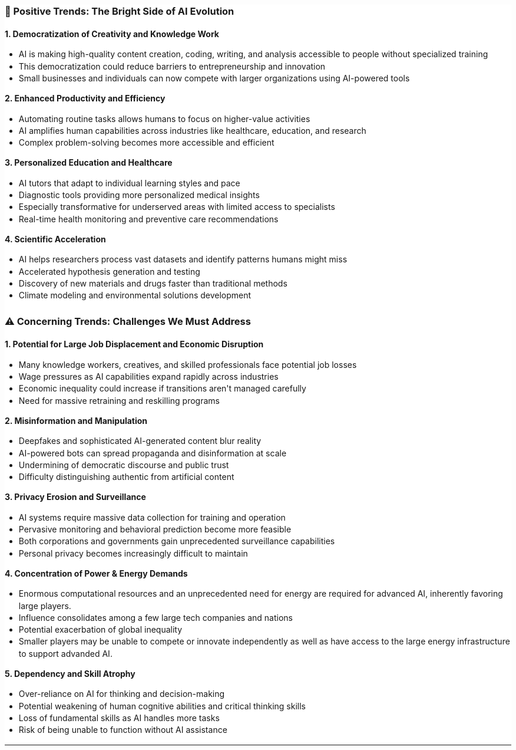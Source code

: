 ### 🚀 Positive Trends: The Bright Side of AI Evolution

**1. Democratization of Creativity and Knowledge Work**
- AI is making high-quality content creation, coding, writing, and analysis accessible to people without specialized training
- This democratization could reduce barriers to entrepreneurship and innovation
- Small businesses and individuals can now compete with larger organizations using AI-powered tools

**2. Enhanced Productivity and Efficiency**
- Automating routine tasks allows humans to focus on higher-value activities
- AI amplifies human capabilities across industries like healthcare, education, and research
- Complex problem-solving becomes more accessible and efficient

**3. Personalized Education and Healthcare**
- AI tutors that adapt to individual learning styles and pace
- Diagnostic tools providing more personalized medical insights
- Especially transformative for underserved areas with limited access to specialists
- Real-time health monitoring and preventive care recommendations

**4. Scientific Acceleration**
- AI helps researchers process vast datasets and identify patterns humans might miss
- Accelerated hypothesis generation and testing
- Discovery of new materials and drugs faster than traditional methods
- Climate modeling and environmental solutions development

### ⚠️ Concerning Trends: Challenges We Must Address

**1. Potential for Large Job Displacement and Economic Disruption**
- Many knowledge workers, creatives, and skilled professionals face potential job losses
- Wage pressures as AI capabilities expand rapidly across industries
- Economic inequality could increase if transitions aren't managed carefully
- Need for massive retraining and reskilling programs

**2. Misinformation and Manipulation**
- Deepfakes and sophisticated AI-generated content blur reality
- AI-powered bots can spread propaganda and disinformation at scale
- Undermining of democratic discourse and public trust
- Difficulty distinguishing authentic from artificial content

**3. Privacy Erosion and Surveillance**
- AI systems require massive data collection for training and operation
- Pervasive monitoring and behavioral prediction become more feasible
- Both corporations and governments gain unprecedented surveillance capabilities
- Personal privacy becomes increasingly difficult to maintain

**4. Concentration of Power & Energy Demands**
- Enormous computational resources and an unprecedented need for energy are required for advanced AI, inherently favoring large players.
- Influence consolidates among a few large tech companies and nations
- Potential exacerbation of global inequality
- Smaller players may be unable to compete or innovate independently as well as have access to the large energy infrastructure to support advanded AI.

**5. Dependency and Skill Atrophy**
- Over-reliance on AI for thinking and decision-making
- Potential weakening of human cognitive abilities and critical thinking skills
- Loss of fundamental skills as AI handles more tasks
- Risk of being unable to function without AI assistance

---